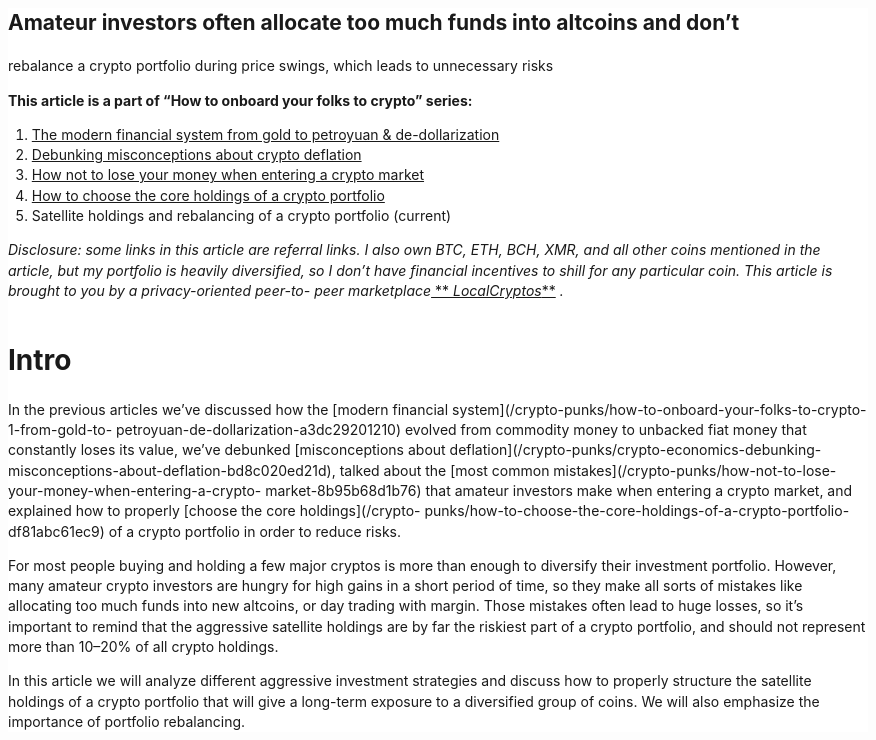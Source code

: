 ## Amateur investors often allocate too much funds into altcoins and don’t
rebalance a crypto portfolio during price swings, which leads to unnecessary
risks

 **This article is a part of “How to onboard your folks to crypto” series:**

  1. [The modern financial system from gold to petroyuan & de-dollarization](/crypto-punks/how-to-onboard-your-folks-to-crypto-1-from-gold-to-petroyuan-de-dollarization-a3dc29201210)
  2. [Debunking misconceptions about crypto deflation](/crypto-punks/crypto-economics-debunking-misconceptions-about-deflation-bd8c020ed21d)
  3. [How not to lose your money when entering a crypto market](/crypto-punks/how-not-to-lose-your-money-when-entering-a-crypto-market-8b95b68d1b76)
  4. [How to choose the core holdings of a crypto portfolio](/crypto-punks/how-to-choose-the-core-holdings-of-a-crypto-portfolio-df81abc61ec9)
  5. Satellite holdings and rebalancing of a crypto portfolio (current)

 _Disclosure: some links in this article are referral links. I also own BTC,
ETH, BCH, XMR, and all other coins mentioned in the article, but my portfolio
is heavily diversified, so I don’t have financial incentives to shill for any
particular coin. This article is brought to you by a privacy-oriented peer-to-
peer marketplace_[ ** _LocalCryptos_**](https://localcryptos.com/?ref=eimahra)
_._

# Intro

In the previous articles we’ve discussed how the [modern financial
system](/crypto-punks/how-to-onboard-your-folks-to-crypto-1-from-gold-to-
petroyuan-de-dollarization-a3dc29201210) evolved from commodity money to
unbacked fiat money that constantly loses its value, we’ve debunked
[misconceptions about deflation](/crypto-punks/crypto-economics-debunking-
misconceptions-about-deflation-bd8c020ed21d), talked about the [most common
mistakes](/crypto-punks/how-not-to-lose-your-money-when-entering-a-crypto-
market-8b95b68d1b76) that amateur investors make when entering a crypto
market, and explained how to properly [choose the core holdings](/crypto-
punks/how-to-choose-the-core-holdings-of-a-crypto-portfolio-df81abc61ec9) of a
crypto portfolio in order to reduce risks.

For most people buying and holding a few major cryptos is more than enough to
diversify their investment portfolio. However, many amateur crypto investors
are hungry for high gains in a short period of time, so they make all sorts of
mistakes like allocating too much funds into new altcoins, or day trading with
margin. Those mistakes often lead to huge losses, so it’s important to remind
that the aggressive satellite holdings are by far the riskiest part of a
crypto portfolio, and should not represent more than 10–20% of all crypto
holdings.

In this article we will analyze different aggressive investment strategies and
discuss how to properly structure the satellite holdings of a crypto portfolio
that will give a long-term exposure to a diversified group of coins. We will
also emphasize the importance of portfolio rebalancing.
